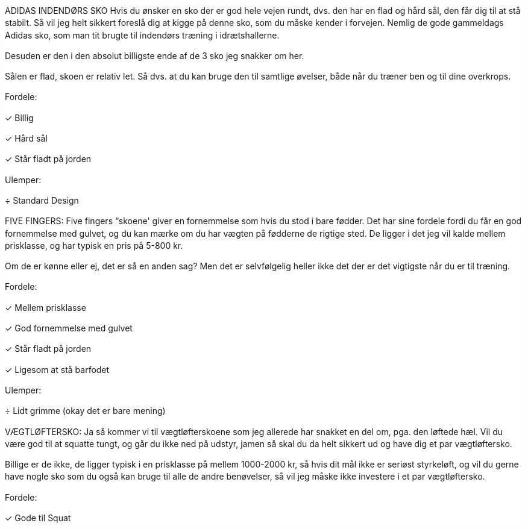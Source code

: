 ADIDAS INDENDØRS SKO
Hvis du ønsker en sko der er god hele vejen rundt, dvs. den har en flad og hård sål, den får dig til at stå stabilt. Så vil jeg helt sikkert foreslå dig at kigge på denne sko, som du måske kender i forvejen. Nemlig de gode gammeldags Adidas sko, som man tit brugte til indendørs træning i idrætshallerne.

Desuden er den i den absolut billigste ende af de 3 sko jeg snakker om her.

Sålen er flad, skoen er relativ let. Så dvs. at du kan bruge den til samtlige øvelser, både når du træner ben og til dine overkrops.

 

Fordele:

✓ Billig

✓ Hård sål

✓ Står fladt på jorden

Ulemper:

÷ Standard Design



FIVE FINGERS:
Five fingers “skoene' giver en fornemmelse som hvis du stod i bare fødder. Det har sine fordele fordi du får en god fornemmelse med gulvet, og du kan mærke om du har vægten på fødderne de rigtige sted. De ligger i det jeg vil kalde mellem prisklasse, og har typisk en pris på 5-800 kr.

Om de er kønne eller ej, det er så en anden sag? Men det er selvfølgelig heller ikke det der er det vigtigste når du er til træning.

Fordele:

✓ Mellem prisklasse

✓ God fornemmelse med gulvet

✓ Står fladt på jorden

✓ Ligesom at stå barfodet

Ulemper:

÷ Lidt grimme (okay det er bare mening)



VÆGTLØFTERSKO:
Ja så kommer vi til vægtløfterskoene som jeg allerede har snakket en del om, pga. den løftede hæl. Vil du være god til at squatte tungt, og går du ikke ned på udstyr, jamen så skal du da helt sikkert ud og have dig et par vægtløftersko.

Billige er de ikke, de ligger typisk i en prisklasse på mellem 1000-2000 kr, så hvis dit mål ikke er seriøst styrkeløft, og vil du gerne have nogle sko som du også kan bruge til alle de andre benøvelser, så vil jeg måske ikke investere i et par vægtløftersko.

Fordele:

✓ Gode til Squat
